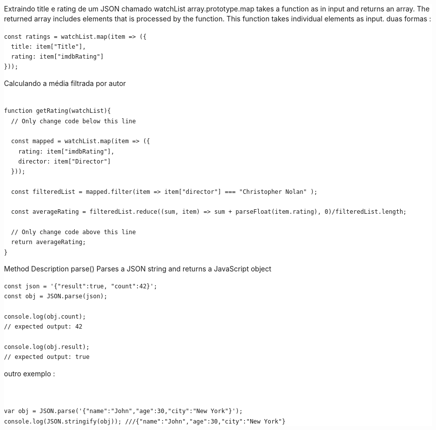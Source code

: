 Extraindo title e rating de um JSON chamado watchList
array.prototype.map takes a function as in input and returns an array.
The returned array includes elements that is processed by the function.
This function takes individual elements as input.
duas formas :

```JS
const ratings = watchList.map(item => ({
  title: item["Title"],
  rating: item["imdbRating"]
}));
```

Calculando a média filtrada por autor

```JS

function getRating(watchList){
  // Only change code below this line
   
  const mapped = watchList.map(item => ({
    rating: item["imdbRating"],
    director: item["Director"]
  }));

  const filteredList = mapped.filter(item => item["director"] === "Christopher Nolan" );
  
  const averageRating = filteredList.reduce((sum, item) => sum + parseFloat(item.rating), 0)/filteredList.length;

  // Only change code above this line
  return averageRating;
}
```

Method	Description
parse()	Parses a JSON string and returns a JavaScript object

```JS
const json = '{"result":true, "count":42}';
const obj = JSON.parse(json);

console.log(obj.count);
// expected output: 42

console.log(obj.result);
// expected output: true
```

outro exemplo :

```Js


var obj = JSON.parse('{"name":"John","age":30,"city":"New York"}');
console.log(JSON.stringify(obj)); ///{"name":"John","age":30,"city":"New York"}

```


[id/name]: http://link-url/